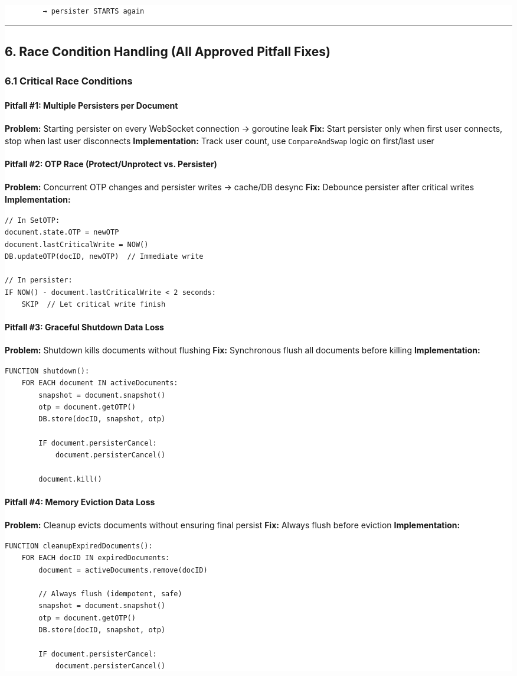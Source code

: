```
         → persister STARTS again
```

---

## 6. Race Condition Handling (All Approved Pitfall Fixes)

### 6.1 Critical Race Conditions

#### Pitfall #1: Multiple Persisters per Document
**Problem:** Starting persister on every WebSocket connection → goroutine leak
**Fix:** Start persister only when first user connects, stop when last user disconnects
**Implementation:** Track user count, use `CompareAndSwap` logic on first/last user

#### Pitfall #2: OTP Race (Protect/Unprotect vs. Persister)
**Problem:** Concurrent OTP changes and persister writes → cache/DB desync
**Fix:** Debounce persister after critical writes
**Implementation:**
```pseudocode
// In SetOTP:
document.state.OTP = newOTP
document.lastCriticalWrite = NOW()
DB.updateOTP(docID, newOTP)  // Immediate write

// In persister:
IF NOW() - document.lastCriticalWrite < 2 seconds:
    SKIP  // Let critical write finish
```

#### Pitfall #3: Graceful Shutdown Data Loss
**Problem:** Shutdown kills documents without flushing
**Fix:** Synchronous flush all documents before killing
**Implementation:**
```pseudocode
FUNCTION shutdown():
    FOR EACH document IN activeDocuments:
        snapshot = document.snapshot()
        otp = document.getOTP()
        DB.store(docID, snapshot, otp)

        IF document.persisterCancel:
            document.persisterCancel()

        document.kill()
```

#### Pitfall #4: Memory Eviction Data Loss
**Problem:** Cleanup evicts documents without ensuring final persist
**Fix:** Always flush before eviction
**Implementation:**
```pseudocode
FUNCTION cleanupExpiredDocuments():
    FOR EACH docID IN expiredDocuments:
        document = activeDocuments.remove(docID)

        // Always flush (idempotent, safe)
        snapshot = document.snapshot()
        otp = document.getOTP()
        DB.store(docID, snapshot, otp)

        IF document.persisterCancel:
            document.persisterCancel()

```